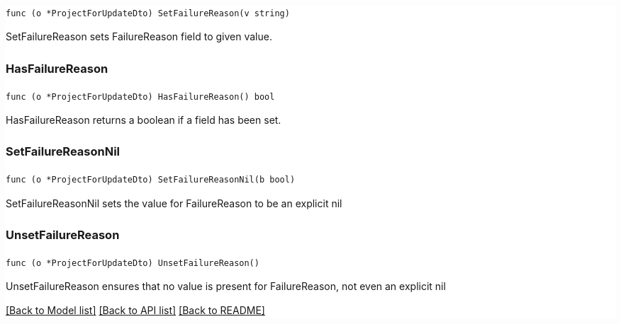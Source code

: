 `func (o *ProjectForUpdateDto) SetFailureReason(v string)`

SetFailureReason sets FailureReason field to given value.

### HasFailureReason

`func (o *ProjectForUpdateDto) HasFailureReason() bool`

HasFailureReason returns a boolean if a field has been set.

### SetFailureReasonNil

`func (o *ProjectForUpdateDto) SetFailureReasonNil(b bool)`

 SetFailureReasonNil sets the value for FailureReason to be an explicit nil

### UnsetFailureReason
`func (o *ProjectForUpdateDto) UnsetFailureReason()`

UnsetFailureReason ensures that no value is present for FailureReason, not even an explicit nil

[[Back to Model list]](../README.md#documentation-for-models) [[Back to API list]](../README.md#documentation-for-api-endpoints) [[Back to README]](../README.md)


